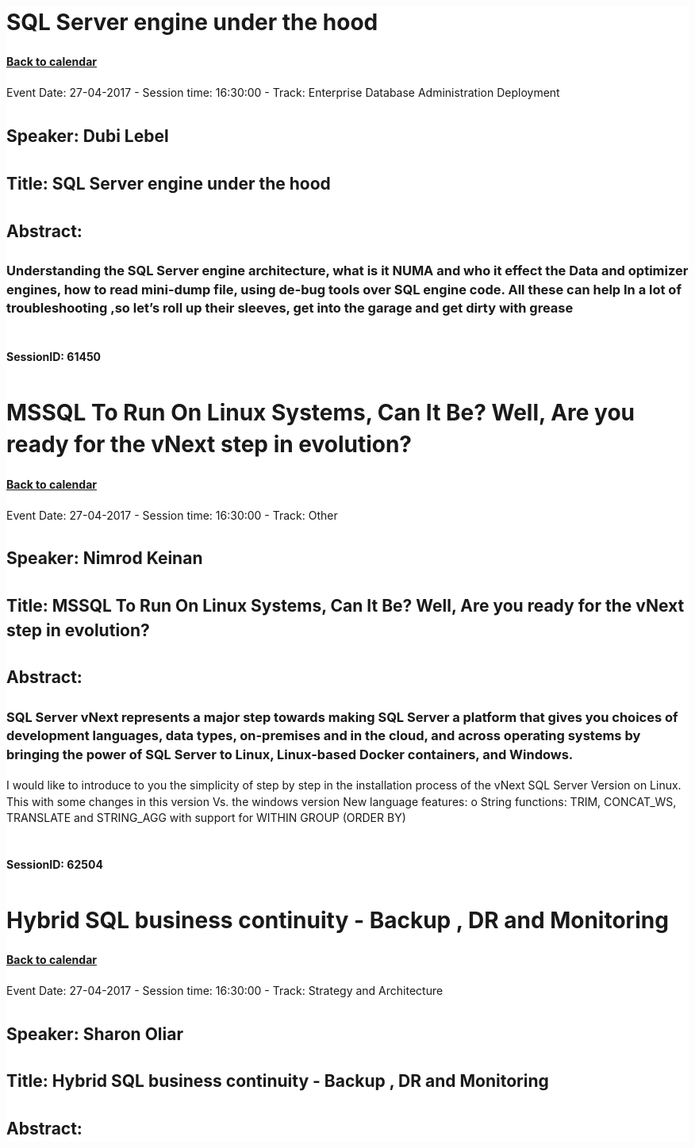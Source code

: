 # SQL Server engine under the hood
#### [Back to calendar](#SQLSaturday-#623-Israel-2017)
Event Date: 27-04-2017 - Session time: 16:30:00 - Track: Enterprise Database Administration  Deployment
## Speaker: Dubi Lebel
## Title: SQL Server engine under the hood
## Abstract:
### Understanding the SQL Server engine architecture, what is it NUMA and  who it effect the Data and optimizer engines, how to read mini-dump file, using de-bug tools over SQL engine code. All these can help In a lot of troubleshooting ,so let’s roll up their sleeves, get into the garage and get dirty with grease
#  
#### SessionID: 61450
# MSSQL To Run On Linux Systems, Can It Be? Well, Are you ready for the vNext step in evolution?
#### [Back to calendar](#SQLSaturday-#623-Israel-2017)
Event Date: 27-04-2017 - Session time: 16:30:00 - Track: Other
## Speaker: Nimrod Keinan
## Title: MSSQL To Run On Linux Systems, Can It Be? Well, Are you ready for the vNext step in evolution?
## Abstract:
### SQL Server vNext represents a major step towards making SQL Server a platform that gives you choices of development languages, data types, on-premises and in the cloud, and across operating systems by bringing the power of SQL Server to Linux, Linux-based Docker containers, and Windows.
I would like to introduce to you the simplicity of step by step in the installation process of the vNext SQL Server Version on Linux.
This with some changes in this version Vs. the windows version  New language features:
o    String functions: TRIM, CONCAT_WS, TRANSLATE and STRING_AGG with support for WITHIN GROUP (ORDER BY)
#  
#### SessionID: 62504
# Hybrid SQL business continuity - Backup , DR and Monitoring
#### [Back to calendar](#SQLSaturday-#623-Israel-2017)
Event Date: 27-04-2017 - Session time: 16:30:00 - Track: Strategy and Architecture
## Speaker: Sharon Oliar
## Title: Hybrid SQL business continuity - Backup , DR and Monitoring
## Abstract: